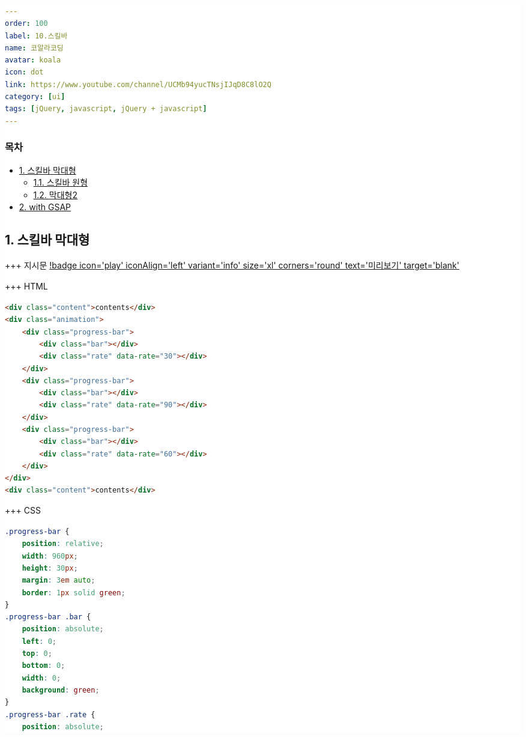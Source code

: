 ```yaml
---
order: 100
label: 10.스킬바
name: 코알라코딩
avatar: koala
icon: dot
link: https://www.youtube.com/channel/UCMb94yucTNsjIJqD8C8lO2Q
category: [ui]
tags: [jQuery, javascript, jQuery + javascript]
---
```


### 목차 

- [1. 스킬바 막대형](#1-스킬바-막대형)
	- [1.1. 스킬바 원형](#11-스킬바-원형)
	- [1.2. 막대형2](#12-막대형2)
- [2. with GSAP](#2-with-gsap)

## 1. 스킬바 막대형

+++ 지시문 [!badge icon='play' iconAlign='left' variant='info' size='xl' corners='round' text='미리보기' target='blank'](./10/10-1q.html)

+++ HTML

```html #
<div class="content">contents</div>
<div class="animation">
	<div class="progress-bar">
		<div class="bar"></div>
		<div class="rate" data-rate="30"></div>
	</div>
	<div class="progress-bar">
		<div class="bar"></div>
		<div class="rate" data-rate="90"></div>
	</div>
	<div class="progress-bar">
		<div class="bar"></div>
		<div class="rate" data-rate="60"></div>
	</div>
</div>
<div class="content">contents</div>
```

+++ CSS

```css #
.progress-bar {
	position: relative;
	width: 960px;
	height: 30px;
	margin: 3em auto;
	border: 1px solid green;
}
.progress-bar .bar {
	position: absolute;
	left: 0;
	top: 0;
	bottom: 0;
	width: 0;
	background: green;
}
.progress-bar .rate {
	position: absolute;
```